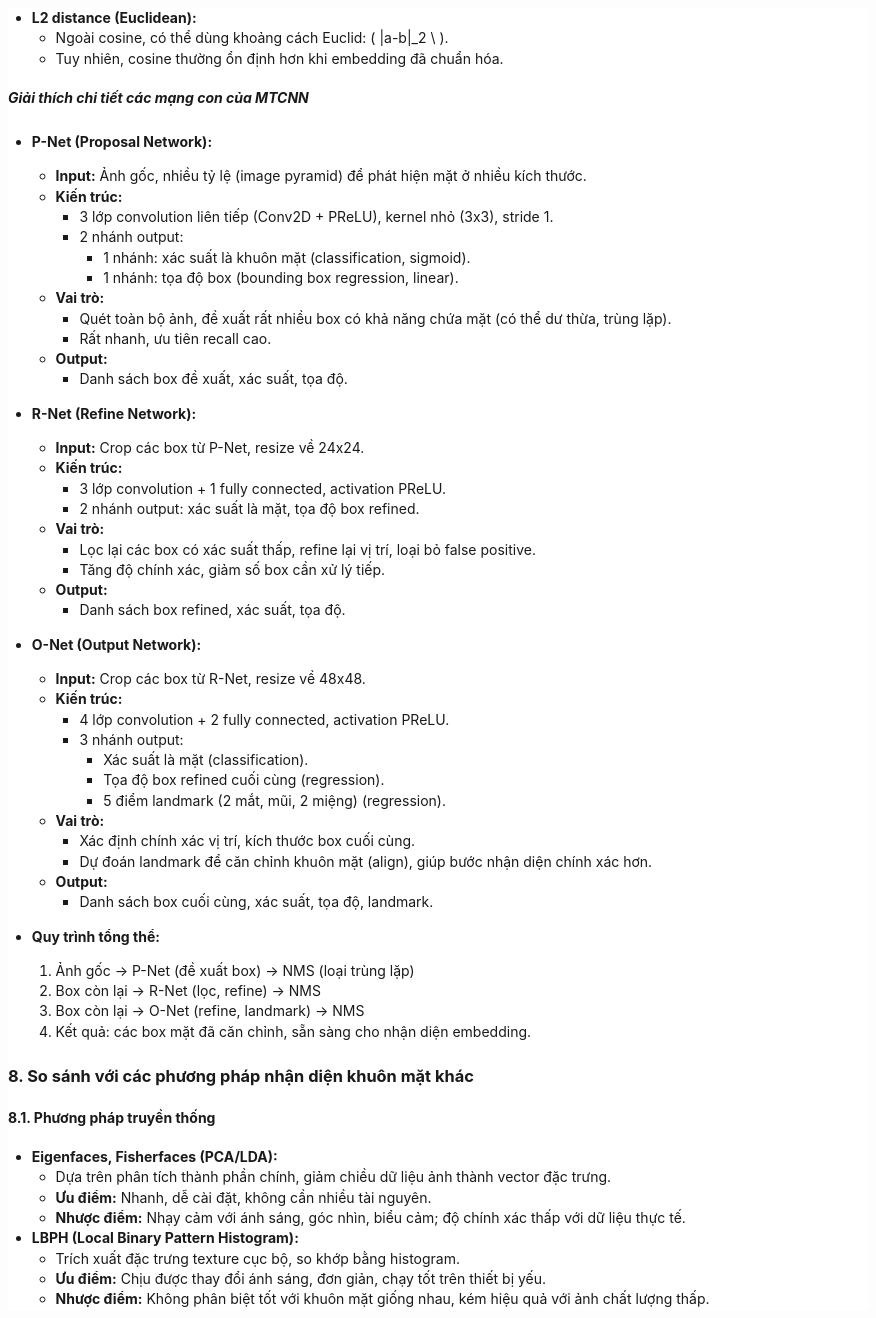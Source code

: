 - **L2 distance (Euclidean):**
  - Ngoài cosine, có thể dùng khoảng cách Euclid: \( \|a-b\|_2 \ ).
  - Tuy nhiên, cosine thường ổn định hơn khi embedding đã chuẩn hóa.

##### Giải thích chi tiết các mạng con của MTCNN
- **P-Net (Proposal Network):**
  - **Input:** Ảnh gốc, nhiều tỷ lệ (image pyramid) để phát hiện mặt ở nhiều kích thước.
  - **Kiến trúc:**
    - 3 lớp convolution liên tiếp (Conv2D + PReLU), kernel nhỏ (3x3), stride 1.
    - 2 nhánh output:
      - 1 nhánh: xác suất là khuôn mặt (classification, sigmoid).
      - 1 nhánh: tọa độ box (bounding box regression, linear).
  - **Vai trò:**
    - Quét toàn bộ ảnh, đề xuất rất nhiều box có khả năng chứa mặt (có thể dư thừa, trùng lặp).
    - Rất nhanh, ưu tiên recall cao.
  - **Output:**
    - Danh sách box đề xuất, xác suất, tọa độ.

- **R-Net (Refine Network):**
  - **Input:** Crop các box từ P-Net, resize về 24x24.
  - **Kiến trúc:**
    - 3 lớp convolution + 1 fully connected, activation PReLU.
    - 2 nhánh output: xác suất là mặt, tọa độ box refined.
  - **Vai trò:**
    - Lọc lại các box có xác suất thấp, refine lại vị trí, loại bỏ false positive.
    - Tăng độ chính xác, giảm số box cần xử lý tiếp.
  - **Output:**
    - Danh sách box refined, xác suất, tọa độ.

- **O-Net (Output Network):**
  - **Input:** Crop các box từ R-Net, resize về 48x48.
  - **Kiến trúc:**
    - 4 lớp convolution + 2 fully connected, activation PReLU.
    - 3 nhánh output:
      - Xác suất là mặt (classification).
      - Tọa độ box refined cuối cùng (regression).
      - 5 điểm landmark (2 mắt, mũi, 2 miệng) (regression).
  - **Vai trò:**
    - Xác định chính xác vị trí, kích thước box cuối cùng.
    - Dự đoán landmark để căn chỉnh khuôn mặt (align), giúp bước nhận diện chính xác hơn.
  - **Output:**
    - Danh sách box cuối cùng, xác suất, tọa độ, landmark.

- **Quy trình tổng thể:**
  1. Ảnh gốc -> P-Net (đề xuất box) -> NMS (loại trùng lặp)
  2. Box còn lại -> R-Net (lọc, refine) -> NMS
  3. Box còn lại -> O-Net (refine, landmark) -> NMS
  4. Kết quả: các box mặt đã căn chỉnh, sẵn sàng cho nhận diện embedding.

### 8. So sánh với các phương pháp nhận diện khuôn mặt khác

#### 8.1. Phương pháp truyền thống
- **Eigenfaces, Fisherfaces (PCA/LDA):**
  - Dựa trên phân tích thành phần chính, giảm chiều dữ liệu ảnh thành vector đặc trưng.
  - **Ưu điểm:** Nhanh, dễ cài đặt, không cần nhiều tài nguyên.
  - **Nhược điểm:** Nhạy cảm với ánh sáng, góc nhìn, biểu cảm; độ chính xác thấp với dữ liệu thực tế.
- **LBPH (Local Binary Pattern Histogram):**
  - Trích xuất đặc trưng texture cục bộ, so khớp bằng histogram.
  - **Ưu điểm:** Chịu được thay đổi ánh sáng, đơn giản, chạy tốt trên thiết bị yếu.
  - **Nhược điểm:** Không phân biệt tốt với khuôn mặt giống nhau, kém hiệu quả với ảnh chất lượng thấp.
